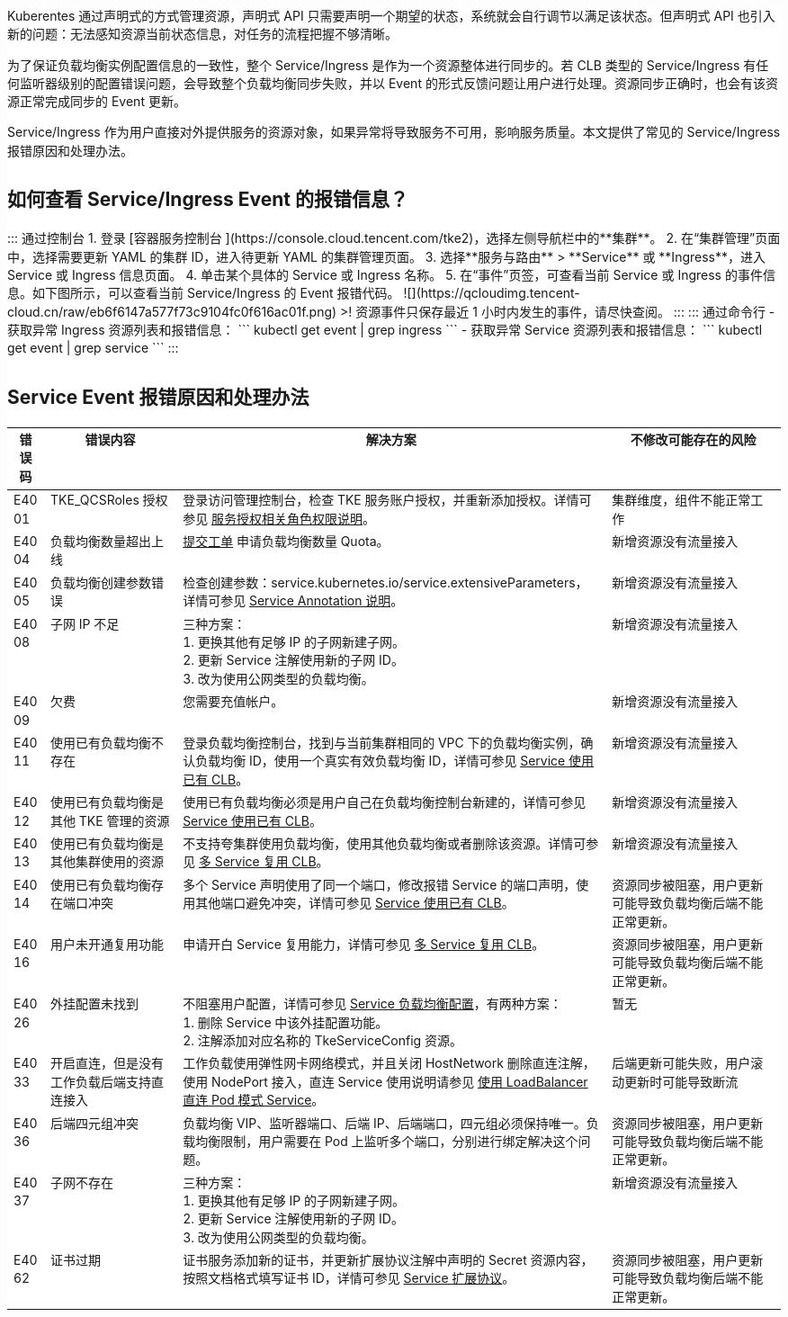 


Kuberentes 通过声明式的方式管理资源，声明式 API 只需要声明一个期望的状态，系统就会自行调节以满足该状态。但声明式 API 也引入新的问题：无法感知资源当前状态信息，对任务的流程把握不够清晰。

为了保证负载均衡实例配置信息的一致性，整个 Service/Ingress 是作为一个资源整体进行同步的。若 CLB 类型的 Service/Ingress 有任何监听器级别的配置错误问题，会导致整个负载均衡同步失败，并以 Event 的形式反馈问题让用户进行处理。资源同步正确时，也会有该资源正常完成同步的 Event 更新。

Service/Ingress 作为用户直接对外提供服务的资源对象，如果异常将导致服务不可用，影响服务质量。本文提供了常见的 Service/Ingress 报错原因和处理办法。

## 如何查看 Service/Ingress Event 的报错信息？
<dx-tabs>
::: 通过控制台
1. 登录 [容器服务控制台 ](https://console.cloud.tencent.com/tke2)，选择左侧导航栏中的**集群**。
2. 在“集群管理”页面中，选择需要更新 YAML 的集群 ID，进入待更新 YAML 的集群管理页面。
3. 选择**服务与路由** > **Service** 或 **Ingress**，进入 Service 或 Ingress 信息页面。
4. 单击某个具体的 Service 或 Ingress 名称。
5. 在“事件”页签，可查看当前 Service 或 Ingress 的事件信息。如下图所示，可以查看当前 Service/Ingress 的 Event 报错代码。
 ![](https://qcloudimg.tencent-cloud.cn/raw/eb6f6147a577f73c9104fc0f616ac01f.png)
>! 资源事件只保存最近 1 小时内发生的事件，请尽快查阅。
:::
::: 通过命令行
- 获取异常 Ingress 资源列表和报错信息：
```
kubectl get event | grep ingress  
```
- 获取异常 Service 资源列表和报错信息：
```
kubectl get event | grep service  
```
:::
</dx-tabs>
 

## Service Event 报错原因和处理办法

| 错误码 | 错误内容                                   | 解决方案                                                     | 不修改可能存在的风险                                       |
| ------ | ------------------------------------------ | ------------------------------------------------------------ | ---------------------------------------------------------- |
| E4001  | TKE_QCSRoles 授权                           |登录访问管理控制台，检查 TKE 服务账户授权，并重新添加授权。详情可参见 [服务授权相关角色权限说明](https://cloud.tencent.com/document/product/457/43416)。| 集群维度，组件不能正常工作                                 |
| E4004  | 负载均衡数量超出上线                       | [提交工单](https://console.cloud.tencent.com/workorder/category) 申请负载均衡数量 Quota。 | 新增资源没有流量接入                                       |
| E4005  | 负载均衡创建参数错误                       | 检查创建参数：service.kubernetes.io/service.extensiveParameters，详情可参见 [Service Annotation 说明](https://cloud.tencent.com/document/product/457/51258#service.kubernetes.io.2Fservice.extensiveparameters)。 | 新增资源没有流量接入                                       |
| E4008  | 子网 IP 不足                                 | 三种方案：<br />1. 更换其他有足够 IP 的子网新建子网。<br />2. 更新 Service 注解使用新的子网 ID。<br />3. 改为使用公网类型的负载均衡。 | 新增资源没有流量接入                                       |
| E4009  | 欠费                                       | 您需要充值帐户。                                              | 新增资源没有流量接入                                       |
| E4011  | 使用已有负载均衡不存在                     | 登录负载均衡控制台，找到与当前集群相同的 VPC 下的负载均衡实例，确认负载均衡 ID，使用一个真实有效负载均衡 ID，详情可参见 [Service 使用已有 CLB](https://cloud.tencent.com/document/product/457/45491)。 | 新增资源没有流量接入                                       |
| E4012  | 使用已有负载均衡是其他 TKE 管理的资源      | 使用已有负载均衡必须是用户自己在负载均衡控制台新建的，详情可参见 [Service 使用已有 CLB](https://cloud.tencent.com/document/product/457/45491)。 | 新增资源没有流量接入                                       |
| E4013  | 使用已有负载均衡是其他集群使用的资源       | 不支持夸集群使用负载均衡，使用其他负载均衡或者删除该资源。详情可参见 [多 Service 复用 CLB](https://cloud.tencent.com/document/product/457/46370)。 | 新增资源没有流量接入                                       |
| E4014  | 使用已有负载均衡存在端口冲突               | 多个 Service 声明使用了同一个端口，修改报错 Service 的端口声明，使用其他端口避免冲突，详情可参见 [Service 使用已有 CLB](https://cloud.tencent.com/document/product/457/45491)。 | 资源同步被阻塞，用户更新可能导致负载均衡后端不能正常更新。 |
| E4016  | 用户未开通复用功能                         | 申请开白 Service 复用能力，详情可参见 [多 Service 复用 CLB](https://cloud.tencent.com/document/product/457/46370)。 | 资源同步被阻塞，用户更新可能导致负载均衡后端不能正常更新。 |
| E4026  | 外挂配置未找到                             | 不阻塞用户配置，详情可参见 [Service 负载均衡配置](https://cloud.tencent.com/document/product/457/45490)，有两种方案：<br />1. 删除 Service 中该外挂配置功能。<br />2. 注解添加对应名称的 TkeServiceConfig 资源。 | 暂无                                                       |
| E4033  | 开启直连，但是没有工作负载后端支持直连接入 | 工作负载使用弹性网卡网络模式，并且关闭 HostNetwork 删除直连注解，使用 NodePort 接入，直连 Service 使用说明请参见 [使用 LoadBalancer 直连 Pod 模式 Service](https://cloud.tencent.com/document/product/457/41897)。 | 后端更新可能失败，用户滚动更新时可能导致断流               |
| E4036  | 后端四元组冲突                             | 负载均衡 VIP、监听器端口、后端 IP、后端端口，四元组必须保持唯一。负载均衡限制，用户需要在 Pod 上监听多个端口，分别进行绑定解决这个问题。 | 资源同步被阻塞，用户更新可能导致负载均衡后端不能正常更新。 |
| E4037  | 子网不存在                                 | 三种方案：<br />1. 更换其他有足够 IP 的子网新建子网。<br />2. 更新 Service 注解使用新的子网 ID。<br />3. 改为使用公网类型的负载均衡。 | 新增资源没有流量接入                                       |
| E4062  | 证书过期                                   | 证书服务添加新的证书，并更新扩展协议注解中声明的 Secret 资源内容，按照文档格式填写证书 ID，详情可参见 [Service 扩展协议](https://cloud.tencent.com/document/product/457/51259)。 | 资源同步被阻塞，用户更新可能导致负载均衡后端不能正常更新。 |